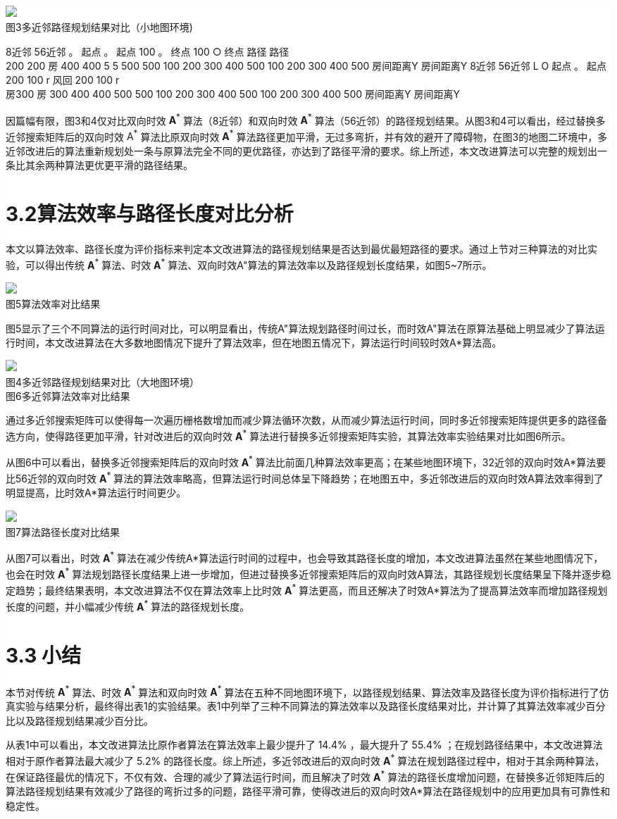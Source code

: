 ![](images/5ad3e242e8461b3eb9b5e05e693f857fce93d90e122f00dddf0b7ee92a9d311c.jpg)  
图3多近邻路径规划结果对比（小地图环境)

8近邻 56近邻 。 起点 。 起点 100 。 终点 100 ○ 终点 路径 路径   
200 200 房 400 400 5 5 500 500 100 200 300 400 500 100 200 300 400 500 房间距离Y 房间距离Y 8近邻 56近邻 L O 起点 。 起点   
200 100 r 风回 200 100 r   
房300 房 300 400 400 500 500 100 200 300 400 500 100 200 300 400 500 房间距离Y 房间距离Y

因篇幅有限，图3和4仅对比双向时效 $\mathbf { A } ^ { * }$ 算法（8近邻）和双向时效 $\mathbf { A } ^ { * }$ 算法（56近邻）的路径规划结果。从图3和4可以看出，经过替换多近邻搜索矩阵后的双向时效 ${ \boldsymbol { \mathrm { A } } } ^ { * }$ 算法比原双向时效 $\mathbf { A } ^ { * }$ 算法路径更加平滑，无过多弯折，并有效的避开了障碍物，在图3的地图二环境中，多近邻改进后的算法重新规划处一条与原算法完全不同的更优路径，亦达到了路径平滑的要求。综上所述，本文改进算法可以完整的规划出一条比其余两种算法更优更平滑的路径结果。

# 3.2算法效率与路径长度对比分析

本文以算法效率、路径长度为评价指标来判定本文改进算法的路径规划结果是否达到最优最短路径的要求。通过上节对三种算法的对比实验，可以得出传统 $\mathbf { A } ^ { * }$ 算法、时效 $\mathbf { A } ^ { * }$ 算法、双向时效A"算法的算法效率以及路径规划长度结果，如图5\~7所示。

![](images/406e4495bd85e0b42ddb71374e6bb02f8ef46773b9344ab4d0cfff6a2f34d347.jpg)  
图5算法效率对比结果

图5显示了三个不同算法的运行时间对比，可以明显看出，传统A"算法规划路径时间过长，而时效A"算法在原算法基础上明显减少了算法运行时间，本文改进算法在大多数地图情况下提升了算法效率，但在地图五情况下，算法运行时间较时效A\*算法高。

![](images/543fd7918ea77f1e6df3d195ae98f2431a8291e4f1c7c42054cb5b5d8f21852d.jpg)  
图4多近邻路径规划结果对比（大地图环境）  
图6多近邻算法效率对比结果

通过多近邻搜索矩阵可以使得每一次遍历栅格数增加而减少算法循环次数，从而减少算法运行时间，同时多近邻搜索矩阵提供更多的路径备选方向，使得路径更加平滑，针对改进后的双向时效 $\mathbf { A } ^ { * }$ 算法进行替换多近邻搜索矩阵实验，其算法效率实验结果对比如图6所示。

从图6中可以看出，替换多近邻搜索矩阵后的双向时效 $\mathbf { A } ^ { * }$ 算法比前面几种算法效率更高；在某些地图环境下，32近邻的双向时效A\*算法要比56近邻的双向时效 $\mathbf { A } ^ { * }$ 算法的算法效率略高，但算法运行时间总体呈下降趋势；在地图五中，多近邻改进后的双向时效A算法效率得到了明显提高，比时效A\*算法运行时间更少。

![](images/40625cd4e1273d9c6b2af32b3c1e607fb97312d2a39826066bf118641961615e.jpg)  
图7算法路径长度对比结果

从图7可以看出，时效 $\mathbf { A } ^ { * }$ 算法在减少传统A\*算法运行时间的过程中，也会导致其路径长度的增加，本文改进算法虽然在某些地图情况下，也会在时效 $\mathbf { A } ^ { * }$ 算法规划路径长度结果上进一步增加，但进过替换多近邻搜索矩阵后的双向时效A算法，其路径规划长度结果呈下降并逐步稳定趋势；最终结果表明，本文改进算法不仅在算法效率上比时效 $\mathbf { A } ^ { * }$ 算法更高，而且还解决了时效A\*算法为了提高算法效率而增加路径规划长度的问题，并小幅减少传统 $\mathbf { A } ^ { * }$ 算法的路径规划长度。

# 3.3 小结

本节对传统 $\mathbf { A } ^ { * }$ 算法、时效 ${ \mathbf A } ^ { * }$ 算法和双向时效 $\mathbf { A } ^ { * }$ 算法在五种不同地图环境下，以路径规划结果、算法效率及路径长度为评价指标进行了仿真实验与结果分析，最终得出表1的实验结果。表1中列举了三种不同算法的算法效率以及路径长度结果对比，并计算了其算法效率减少百分比以及路径规划结果减少百分比。

从表1中可以看出，本文改进算法比原作者算法在算法效率上最少提升了 $14 . 4 \%$ ，最大提升了 $5 5 . 4 \%$ ；在规划路径结果中，本文改进算法相对于原作者算法最大减少了 $5 . 2 \%$ 的路径长度。综上所述，多近邻改进后的双向时效 $\mathbf { A } ^ { * }$ 算法在规划路径过程中，相对于其余两种算法，在保证路径最优的情况下，不仅有效、合理的减少了算法运行时间，而且解决了时效 $\mathbf { A } ^ { * }$ 算法的路径长度增加问题，在替换多近邻矩阵后的算法路径规划结果有效减少了路径的弯折过多的问题，路径平滑可靠，使得改进后的双向时效A\*算法在路径规划中的应用更加具有可靠性和稳定性。
